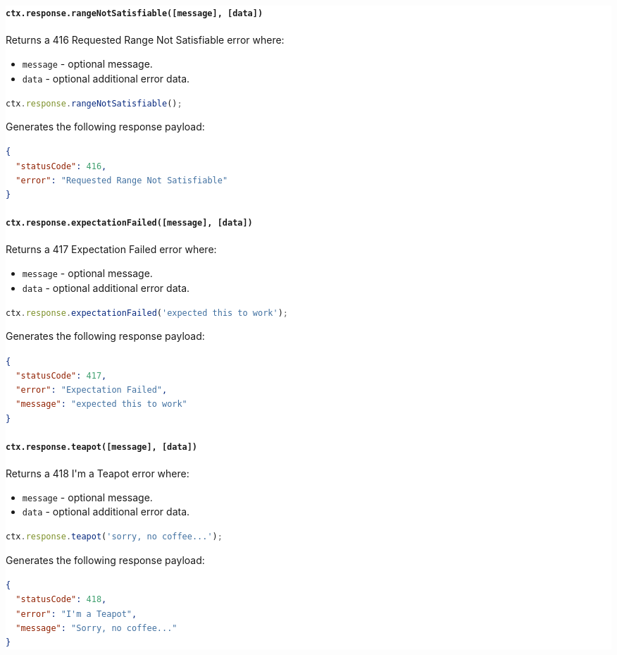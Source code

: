 #### `ctx.response.rangeNotSatisfiable([message], [data])`

Returns a 416 Requested Range Not Satisfiable error where:
- `message` - optional message.
- `data` - optional additional error data.

```js
ctx.response.rangeNotSatisfiable();
```

Generates the following response payload:

```json
{
  "statusCode": 416,
  "error": "Requested Range Not Satisfiable"
}
```

#### `ctx.response.expectationFailed([message], [data])`

Returns a 417 Expectation Failed error where:
- `message` - optional message.
- `data` - optional additional error data.

```js
ctx.response.expectationFailed('expected this to work');
```

Generates the following response payload:

```json
{
  "statusCode": 417,
  "error": "Expectation Failed",
  "message": "expected this to work"
}
```

#### `ctx.response.teapot([message], [data])`

Returns a 418 I'm a Teapot error where:
- `message` - optional message.
- `data` - optional additional error data.

```js
ctx.response.teapot('sorry, no coffee...');
```

Generates the following response payload:

```json
{
  "statusCode": 418,
  "error": "I'm a Teapot",
  "message": "Sorry, no coffee..."
}
```

